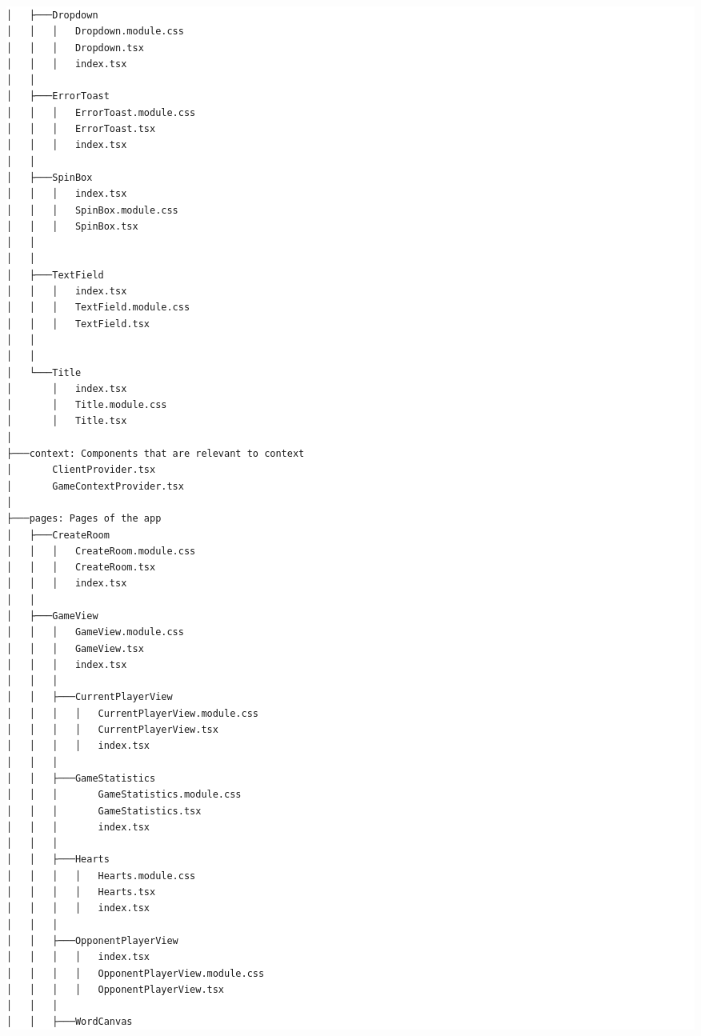 ```
│   ├───Dropdown
│   │   │   Dropdown.module.css
│   │   │   Dropdown.tsx
│   │   │   index.tsx
│   │
│   ├───ErrorToast
│   │   │   ErrorToast.module.css
│   │   │   ErrorToast.tsx
│   │   │   index.tsx
│   │
│   ├───SpinBox
│   │   │   index.tsx
│   │   │   SpinBox.module.css
│   │   │   SpinBox.tsx
│   │   
│   │
│   ├───TextField
│   │   │   index.tsx
│   │   │   TextField.module.css
│   │   │   TextField.tsx
│   │   
│   │
│   └───Title
│       │   index.tsx
│       │   Title.module.css
│       │   Title.tsx
│
├───context: Components that are relevant to context
│       ClientProvider.tsx
│       GameContextProvider.tsx
│
├───pages: Pages of the app
│   ├───CreateRoom
│   │   │   CreateRoom.module.css
│   │   │   CreateRoom.tsx
│   │   │   index.tsx
│   │   
│   ├───GameView
│   │   │   GameView.module.css
│   │   │   GameView.tsx
│   │   │   index.tsx
│   │   │
│   │   ├───CurrentPlayerView
│   │   │   │   CurrentPlayerView.module.css
│   │   │   │   CurrentPlayerView.tsx
│   │   │   │   index.tsx
│   │   │
│   │   ├───GameStatistics
│   │   │       GameStatistics.module.css
│   │   │       GameStatistics.tsx
│   │   │       index.tsx
│   │   │
│   │   ├───Hearts
│   │   │   │   Hearts.module.css
│   │   │   │   Hearts.tsx
│   │   │   │   index.tsx
│   │   │
│   │   ├───OpponentPlayerView
│   │   │   │   index.tsx
│   │   │   │   OpponentPlayerView.module.css
│   │   │   │   OpponentPlayerView.tsx
│   │   │
│   │   ├───WordCanvas
```